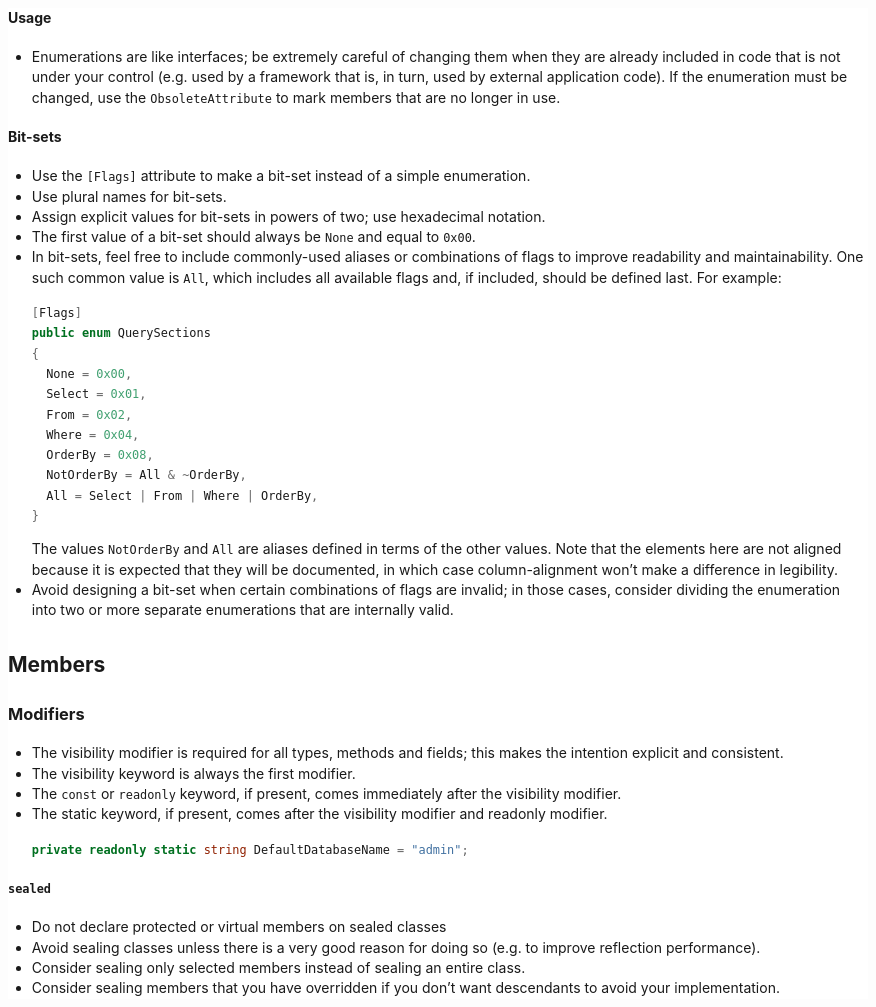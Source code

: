 #### Usage

* Enumerations are like interfaces; be extremely careful of changing them when they are already included in code that is not under your control (e.g. used by a framework that is, in turn, used by external application code). If the enumeration must be changed, use the `ObsoleteAttribute` to mark members that are no longer in use.

#### Bit-sets

* Use the `[Flags]` attribute to make a bit-set instead of a simple enumeration.
* Use plural names for bit-sets.
* Assign explicit values for bit-sets in powers of two; use hexadecimal notation.
* The first value of a bit-set should always be `None` and equal to `0x00`.
* In bit-sets, feel free to include commonly-used aliases or combinations of flags to improve readability and maintainability. One such common value is `All`, which includes all available flags and, if included, should be defined last. For example:
  ```csharp
  [Flags]
  public enum QuerySections
  {
    None = 0x00,
    Select = 0x01,
    From = 0x02,
    Where = 0x04,
    OrderBy = 0x08,
    NotOrderBy = All & ~OrderBy,
    All = Select | From | Where | OrderBy,
  }
  ```
  The values `NotOrderBy` and `All` are aliases defined in terms of the other values. Note that the elements here are not aligned because it is expected that they will be documented, in which case column-alignment won’t make a difference in legibility.
* Avoid designing a bit-set when certain combinations of flags are invalid; in those cases, consider dividing the enumeration into two or more separate enumerations that are internally valid.

## Members

### Modifiers

* The visibility modifier is required for all types, methods and fields; this makes the intention explicit and consistent.
* The visibility keyword is always the first modifier.
* The `const` or `readonly` keyword, if present, comes immediately after the visibility modifier.
* The static keyword, if present, comes after the visibility modifier and readonly modifier.
  ```csharp
  private readonly static string DefaultDatabaseName = "admin";
  ```

#### `sealed`

* Do not declare protected or virtual members on sealed classes
* Avoid sealing classes unless there is a very good reason for doing so (e.g. to improve reflection performance).
* Consider sealing only selected members instead of sealing an entire class.
* Consider sealing members that you have overridden if you don’t want descendants to avoid your implementation.

